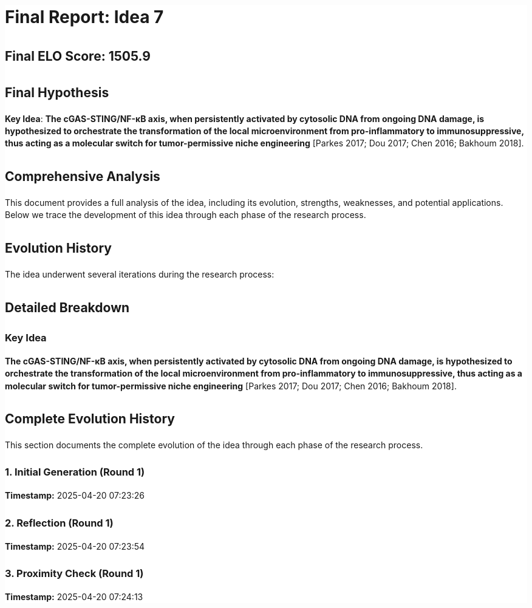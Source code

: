 # Final Report: Idea 7

## Final ELO Score: 1505.9

## Final Hypothesis

**Key Idea**: **The cGAS-STING/NF-κB axis, when persistently activated by cytosolic DNA from ongoing DNA damage, is hypothesized to orchestrate the transformation of the local microenvironment from pro-inflammatory to immunosuppressive, thus acting as a molecular switch for tumor-permissive niche engineering** [Parkes 2017; Dou 2017; Chen 2016; Bakhoum 2018].

## Comprehensive Analysis

This document provides a full analysis of the idea, including its evolution, strengths, weaknesses, and potential applications. Below we trace the development of this idea through each phase of the research process.

## Evolution History

The idea underwent several iterations during the research process:

## Detailed Breakdown

### Key Idea

**The cGAS-STING/NF-κB axis, when persistently activated by cytosolic DNA from ongoing DNA damage, is hypothesized to orchestrate the transformation of the local microenvironment from pro-inflammatory to immunosuppressive, thus acting as a molecular switch for tumor-permissive niche engineering** [Parkes 2017; Dou 2017; Chen 2016; Bakhoum 2018].

## Complete Evolution History

This section documents the complete evolution of the idea through each phase of the research process.

### 1. Initial Generation (Round 1)
**Timestamp:** 2025-04-20 07:23:26



### 2. Reflection (Round 1)
**Timestamp:** 2025-04-20 07:23:54



### 3. Proximity Check (Round 1)
**Timestamp:** 2025-04-20 07:24:13



